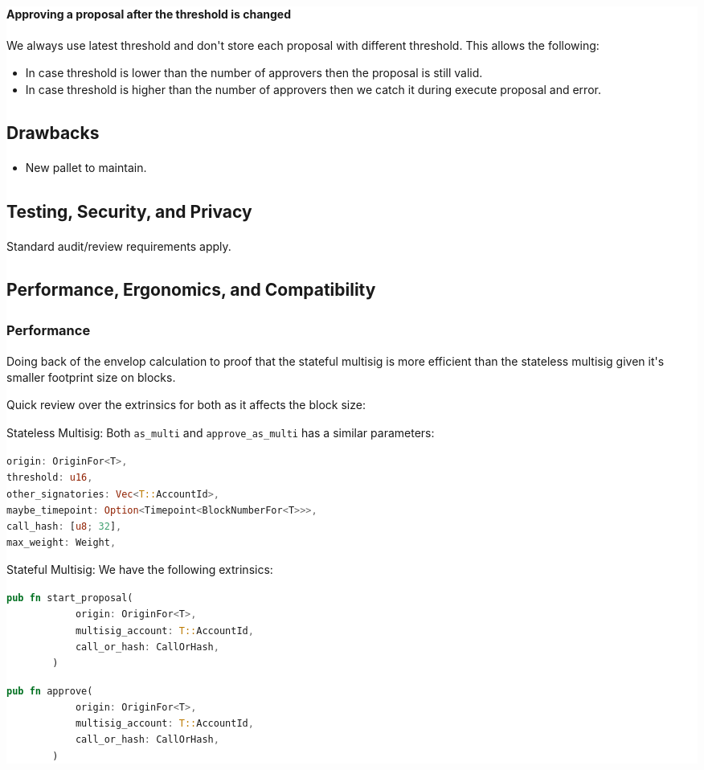 #### Approving a proposal after the threshold is changed

We always use latest threshold and don't store each proposal with different threshold. This allows the following:

* In case threshold is lower than the number of approvers then the proposal is still valid.  
* In case threshold is higher than the number of approvers then we catch it during execute proposal and error.

## Drawbacks

* New pallet to maintain.

## Testing, Security, and Privacy

Standard audit/review requirements apply.

## Performance, Ergonomics, and Compatibility

### Performance

Doing back of the envelop calculation to proof that the stateful multisig is more efficient than the stateless multisig given it's smaller footprint size on blocks.

Quick review over the extrinsics for both as it affects the block size:

Stateless Multisig:
Both `as_multi` and `approve_as_multi` has a similar parameters:

```rust
origin: OriginFor<T>,
threshold: u16,
other_signatories: Vec<T::AccountId>,
maybe_timepoint: Option<Timepoint<BlockNumberFor<T>>>,
call_hash: [u8; 32],
max_weight: Weight,
```

Stateful Multisig:
We have the following extrinsics:

```rust
pub fn start_proposal(
			origin: OriginFor<T>,
			multisig_account: T::AccountId,
			call_or_hash: CallOrHash,
		)
```

```rust
pub fn approve(
			origin: OriginFor<T>,
			multisig_account: T::AccountId,
			call_or_hash: CallOrHash,
		)
```

